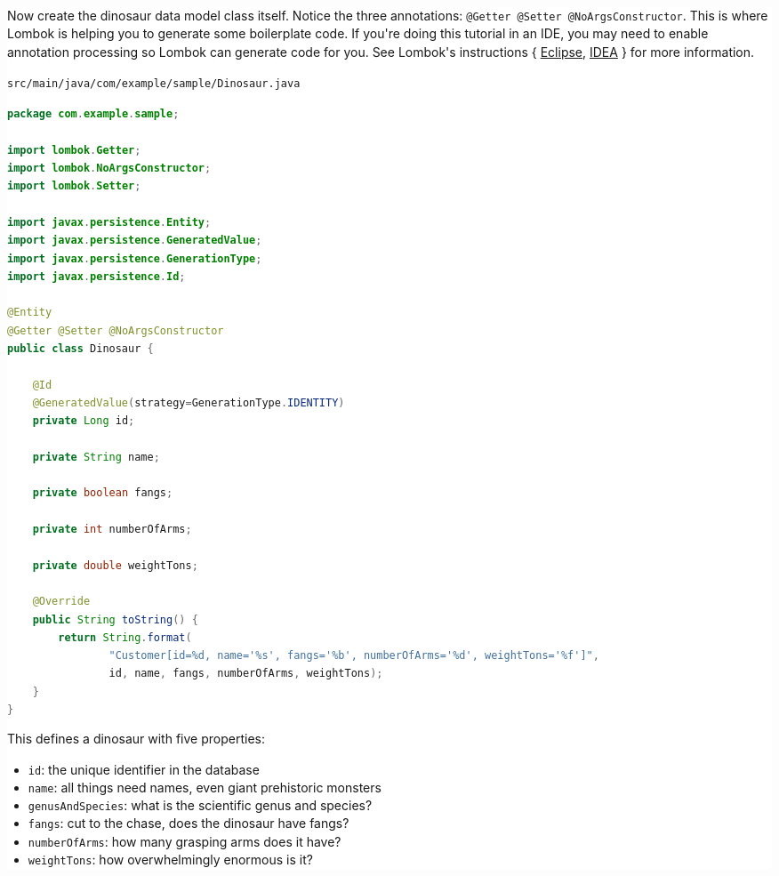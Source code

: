 Now create the dinosaur data model class itself. Notice the three annotations: `@Getter @Setter @NoArgsConstructor`. This is where Lombok is helping you to generate some boilerplate code. If you're doing this tutorial in an IDE, you may need to enable annotation processing so Lombok can generate code for you. See Lombok's instructions { [Eclipse](https://projectlombok.org/setup/eclipse), [IDEA](https://projectlombok.org/setup/intellij) }  for more information.

`src/main/java/com/example/sample/Dinosaur.java`
```java
package com.example.sample;

import lombok.Getter;
import lombok.NoArgsConstructor;
import lombok.Setter;

import javax.persistence.Entity;
import javax.persistence.GeneratedValue;
import javax.persistence.GenerationType;
import javax.persistence.Id;

@Entity
@Getter @Setter @NoArgsConstructor
public class Dinosaur {

    @Id
    @GeneratedValue(strategy=GenerationType.IDENTITY)
    private Long id;

    private String name;

    private boolean fangs;

    private int numberOfArms;

    private double weightTons;

    @Override
    public String toString() {
        return String.format(
                "Customer[id=%d, name='%s', fangs='%b', numberOfArms='%d', weightTons='%f']",
                id, name, fangs, numberOfArms, weightTons);
    }
}
```

This defines a dinosaur with five properties:

 - `id`: the unique identifier in the database
 - `name`: all things need names, even giant prehistoric monsters
 - `genusAndSpecies`: what is the scientific genus and species?
 - `fangs`: cut to the chase, does the dinosaur have fangs?
 - `numberOfArms`: how many grasping arms does it have?
 - `weightTons`: how overwhelmingly enormous is it?
